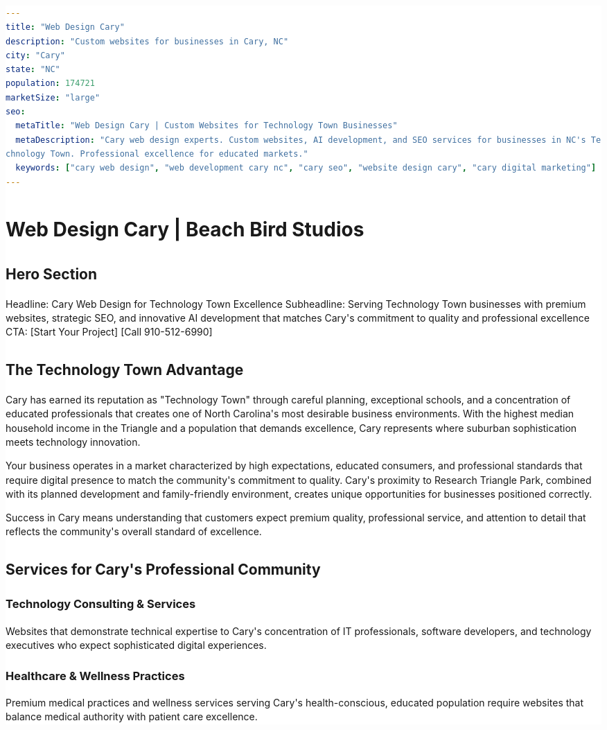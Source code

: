 ```yaml
---
title: "Web Design Cary"
description: "Custom websites for businesses in Cary, NC"
city: "Cary"
state: "NC"
population: 174721
marketSize: "large"
seo:
  metaTitle: "Web Design Cary | Custom Websites for Technology Town Businesses"
  metaDescription: "Cary web design experts. Custom websites, AI development, and SEO services for businesses in NC's Technology Town. Professional excellence for educated markets."
  keywords: ["cary web design", "web development cary nc", "cary seo", "website design cary", "cary digital marketing"]
---
```


# Web Design Cary | Beach Bird Studios

## Hero Section
Headline: Cary Web Design for Technology Town Excellence
Subheadline: Serving Technology Town businesses with premium websites, strategic SEO, and innovative AI development that matches Cary's commitment to quality and professional excellence
CTA: [Start Your Project] [Call 910-512-6990]

## The Technology Town Advantage

Cary has earned its reputation as "Technology Town" through careful planning, exceptional schools, and a concentration of educated professionals that creates one of North Carolina's most desirable business environments. With the highest median household income in the Triangle and a population that demands excellence, Cary represents where suburban sophistication meets technology innovation.

Your business operates in a market characterized by high expectations, educated consumers, and professional standards that require digital presence to match the community's commitment to quality. Cary's proximity to Research Triangle Park, combined with its planned development and family-friendly environment, creates unique opportunities for businesses positioned correctly.

Success in Cary means understanding that customers expect premium quality, professional service, and attention to detail that reflects the community's overall standard of excellence.

## Services for Cary's Professional Community

### Technology Consulting & Services
Websites that demonstrate technical expertise to Cary's concentration of IT professionals, software developers, and technology executives who expect sophisticated digital experiences.

### Healthcare & Wellness Practices
Premium medical practices and wellness services serving Cary's health-conscious, educated population require websites that balance medical authority with patient care excellence.
